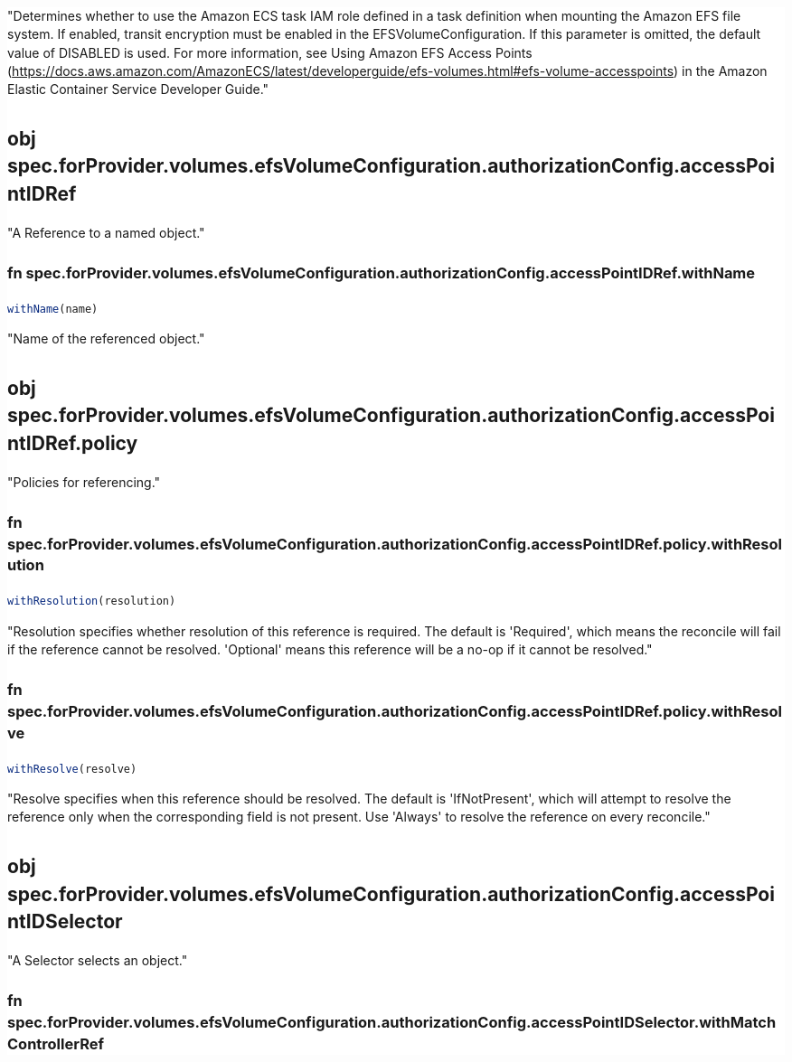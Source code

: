 "Determines whether to use the Amazon ECS task IAM role defined in a task definition when mounting the Amazon EFS file system. If enabled, transit encryption must be enabled in the EFSVolumeConfiguration. If this parameter is omitted, the default value of DISABLED is used. For more information, see Using Amazon EFS Access Points (https://docs.aws.amazon.com/AmazonECS/latest/developerguide/efs-volumes.html#efs-volume-accesspoints) in the Amazon Elastic Container Service Developer Guide."

## obj spec.forProvider.volumes.efsVolumeConfiguration.authorizationConfig.accessPointIDRef

"A Reference to a named object."

### fn spec.forProvider.volumes.efsVolumeConfiguration.authorizationConfig.accessPointIDRef.withName

```ts
withName(name)
```

"Name of the referenced object."

## obj spec.forProvider.volumes.efsVolumeConfiguration.authorizationConfig.accessPointIDRef.policy

"Policies for referencing."

### fn spec.forProvider.volumes.efsVolumeConfiguration.authorizationConfig.accessPointIDRef.policy.withResolution

```ts
withResolution(resolution)
```

"Resolution specifies whether resolution of this reference is required. The default is 'Required', which means the reconcile will fail if the reference cannot be resolved. 'Optional' means this reference will be a no-op if it cannot be resolved."

### fn spec.forProvider.volumes.efsVolumeConfiguration.authorizationConfig.accessPointIDRef.policy.withResolve

```ts
withResolve(resolve)
```

"Resolve specifies when this reference should be resolved. The default is 'IfNotPresent', which will attempt to resolve the reference only when the corresponding field is not present. Use 'Always' to resolve the reference on every reconcile."

## obj spec.forProvider.volumes.efsVolumeConfiguration.authorizationConfig.accessPointIDSelector

"A Selector selects an object."

### fn spec.forProvider.volumes.efsVolumeConfiguration.authorizationConfig.accessPointIDSelector.withMatchControllerRef

